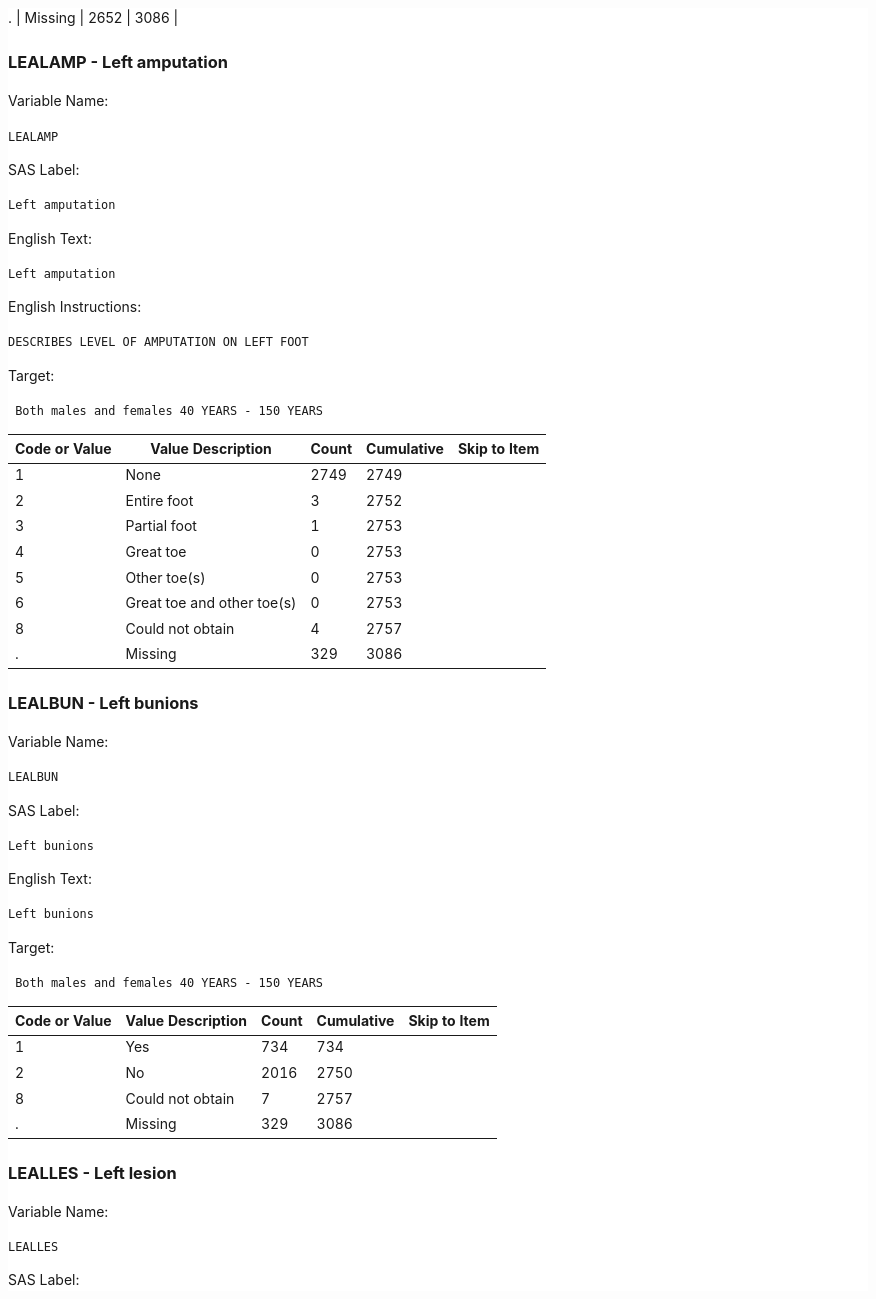 . | Missing | 2652 | 3086 |   
  
### LEALAMP - Left amputation

Variable Name:

    LEALAMP
SAS Label:

    Left amputation
English Text:

    Left amputation
English Instructions:

    DESCRIBES LEVEL OF AMPUTATION ON LEFT FOOT
Target:

     Both males and females 40 YEARS - 150 YEARS
Code or Value | Value Description | Count | Cumulative | Skip to Item  
---|---|---|---|---  
1 | None | 2749 | 2749 |   
2 | Entire foot | 3 | 2752 |   
3 | Partial foot | 1 | 2753 |   
4 | Great toe | 0 | 2753 |   
5 | Other toe(s) | 0 | 2753 |   
6 | Great toe and other toe(s) | 0 | 2753 |   
8 | Could not obtain | 4 | 2757 |   
. | Missing | 329 | 3086 |   
  
### LEALBUN - Left bunions

Variable Name:

    LEALBUN
SAS Label:

    Left bunions
English Text:

    Left bunions
Target:

     Both males and females 40 YEARS - 150 YEARS
Code or Value | Value Description | Count | Cumulative | Skip to Item  
---|---|---|---|---  
1 | Yes | 734 | 734 |   
2 | No | 2016 | 2750 |   
8 | Could not obtain | 7 | 2757 |   
. | Missing | 329 | 3086 |   
  
### LEALLES - Left lesion

Variable Name:

    LEALLES
SAS Label:
